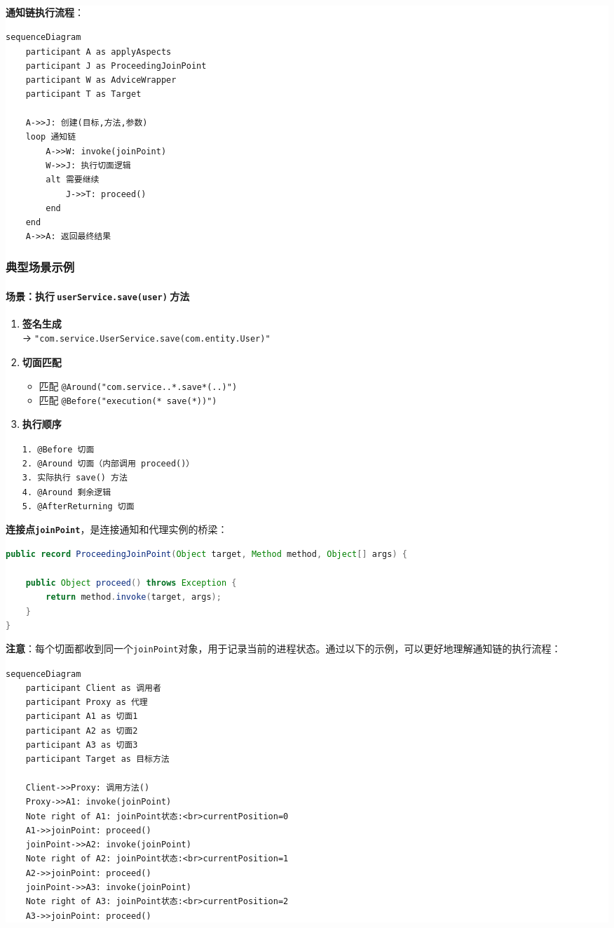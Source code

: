 **通知链执行流程**：  
```mermaid
sequenceDiagram
    participant A as applyAspects
    participant J as ProceedingJoinPoint
    participant W as AdviceWrapper
    participant T as Target
    
    A->>J: 创建(目标,方法,参数)
    loop 通知链
        A->>W: invoke(joinPoint)
        W->>J: 执行切面逻辑
        alt 需要继续
            J->>T: proceed()
        end
    end
    A->>A: 返回最终结果
```

### **典型场景示例**
#### **场景**：执行 `userService.save(user)` 方法
1. **签名生成**  
   → `"com.service.UserService.save(com.entity.User)"`

2. **切面匹配**  
   - 匹配 `@Around("com.service..*.save*(..)")`  
   - 匹配 `@Before("execution(* save(*))")`

3. **执行顺序**  
   ```text
   1. @Before 切面
   2. @Around 切面（内部调用 proceed()）
   3. 实际执行 save() 方法
   4. @Around 剩余逻辑
   5. @AfterReturning 切面
   ```

**连接点`joinPoint`**，是连接通知和代理实例的桥梁：
```java
public record ProceedingJoinPoint(Object target, Method method, Object[] args) {

    public Object proceed() throws Exception {
        return method.invoke(target, args);
    }
}
```
**注意**：每个切面都收到同一个`joinPoint`对象，用于记录当前的进程状态。通过以下的示例，可以更好地理解通知链的执行流程：
```mermaid
sequenceDiagram
    participant Client as 调用者
    participant Proxy as 代理
    participant A1 as 切面1
    participant A2 as 切面2
    participant A3 as 切面3
    participant Target as 目标方法

    Client->>Proxy: 调用方法()
    Proxy->>A1: invoke(joinPoint)
    Note right of A1: joinPoint状态:<br>currentPosition=0
    A1->>joinPoint: proceed()
    joinPoint->>A2: invoke(joinPoint)
    Note right of A2: joinPoint状态:<br>currentPosition=1
    A2->>joinPoint: proceed()
    joinPoint->>A3: invoke(joinPoint)
    Note right of A3: joinPoint状态:<br>currentPosition=2
    A3->>joinPoint: proceed()
```